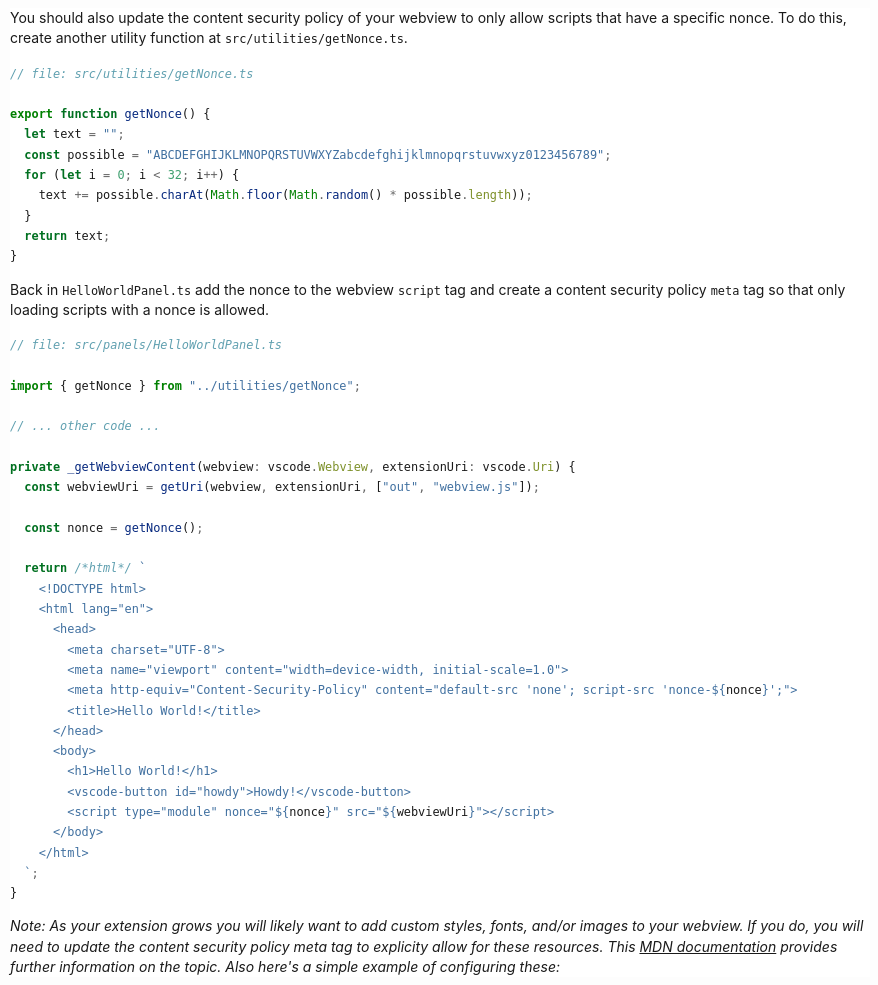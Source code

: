 You should also update the content security policy of your webview to only allow scripts that have a specific nonce. To do this, create another utility function at `src/utilities/getNonce.ts`.

```typescript
// file: src/utilities/getNonce.ts

export function getNonce() {
  let text = "";
  const possible = "ABCDEFGHIJKLMNOPQRSTUVWXYZabcdefghijklmnopqrstuvwxyz0123456789";
  for (let i = 0; i < 32; i++) {
    text += possible.charAt(Math.floor(Math.random() * possible.length));
  }
  return text;
}
```

Back in `HelloWorldPanel.ts` add the nonce to the webview `script` tag and create a content security policy `meta` tag so that only loading scripts with a nonce is allowed.

```typescript
// file: src/panels/HelloWorldPanel.ts

import { getNonce } from "../utilities/getNonce";

// ... other code ...

private _getWebviewContent(webview: vscode.Webview, extensionUri: vscode.Uri) {
  const webviewUri = getUri(webview, extensionUri, ["out", "webview.js"]);

  const nonce = getNonce();

  return /*html*/ `
    <!DOCTYPE html>
    <html lang="en">
      <head>
        <meta charset="UTF-8">
        <meta name="viewport" content="width=device-width, initial-scale=1.0">
        <meta http-equiv="Content-Security-Policy" content="default-src 'none'; script-src 'nonce-${nonce}';">
        <title>Hello World!</title>
      </head>
      <body>
        <h1>Hello World!</h1>
        <vscode-button id="howdy">Howdy!</vscode-button>
        <script type="module" nonce="${nonce}" src="${webviewUri}"></script>
      </body>
    </html>
  `;
}
```

_Note: As your extension grows you will likely want to add custom styles, fonts, and/or images to your webview. If you do, you will need to update the content security policy meta tag to explicity allow for these resources. This [MDN documentation](https://developer.mozilla.org/en-US/docs/Web/HTTP/Headers/Content-Security-Policy) provides further information on the topic. Also here's a simple example of configuring these:_
